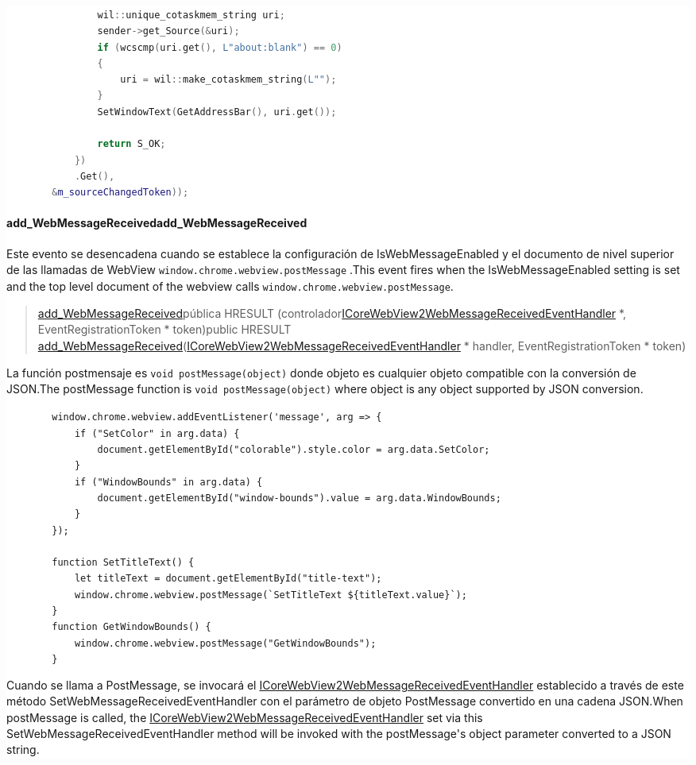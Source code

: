 ```cpp
                wil::unique_cotaskmem_string uri;
                sender->get_Source(&uri);
                if (wcscmp(uri.get(), L"about:blank") == 0)
                {
                    uri = wil::make_cotaskmem_string(L"");
                }
                SetWindowText(GetAddressBar(), uri.get());

                return S_OK;
            })
            .Get(),
        &m_sourceChangedToken));
```

#### <span data-ttu-id="c3e9d-383">add_WebMessageReceived</span><span class="sxs-lookup"><span data-stu-id="c3e9d-383">add_WebMessageReceived</span></span> 

<span data-ttu-id="c3e9d-384">Este evento se desencadena cuando se establece la configuración de IsWebMessageEnabled y el documento de nivel superior de las llamadas de WebView `window.chrome.webview.postMessage` .</span><span class="sxs-lookup"><span data-stu-id="c3e9d-384">This event fires when the IsWebMessageEnabled setting is set and the top level document of the webview calls `window.chrome.webview.postMessage`.</span></span>

> <span data-ttu-id="c3e9d-385">[add_WebMessageReceived](#add_webmessagereceived)pública HRESULT (controlador[ICoreWebView2WebMessageReceivedEventHandler](icorewebview2webmessagereceivedeventhandler.md) \*, EventRegistrationToken \* token)</span><span class="sxs-lookup"><span data-stu-id="c3e9d-385">public HRESULT [add_WebMessageReceived](#add_webmessagereceived)([ICoreWebView2WebMessageReceivedEventHandler](icorewebview2webmessagereceivedeventhandler.md) \* handler, EventRegistrationToken \* token)</span></span>

<span data-ttu-id="c3e9d-386">La función postmensaje es `void postMessage(object)` donde objeto es cualquier objeto compatible con la conversión de JSON.</span><span class="sxs-lookup"><span data-stu-id="c3e9d-386">The postMessage function is `void postMessage(object)` where object is any object supported by JSON conversion.</span></span>

```html
        window.chrome.webview.addEventListener('message', arg => {
            if ("SetColor" in arg.data) {
                document.getElementById("colorable").style.color = arg.data.SetColor;
            }
            if ("WindowBounds" in arg.data) {
                document.getElementById("window-bounds").value = arg.data.WindowBounds;
            }
        });

        function SetTitleText() {
            let titleText = document.getElementById("title-text");
            window.chrome.webview.postMessage(`SetTitleText ${titleText.value}`);
        }
        function GetWindowBounds() {
            window.chrome.webview.postMessage("GetWindowBounds");
        }
```
 <span data-ttu-id="c3e9d-387">Cuando se llama a PostMessage, se invocará el [ICoreWebView2WebMessageReceivedEventHandler](icorewebview2webmessagereceivedeventhandler.md) establecido a través de este método SetWebMessageReceivedEventHandler con el parámetro de objeto PostMessage convertido en una cadena JSON.</span><span class="sxs-lookup"><span data-stu-id="c3e9d-387">When postMessage is called, the [ICoreWebView2WebMessageReceivedEventHandler](icorewebview2webmessagereceivedeventhandler.md) set via this SetWebMessageReceivedEventHandler method will be invoked with the postMessage's object parameter converted to a JSON string.</span></span>
